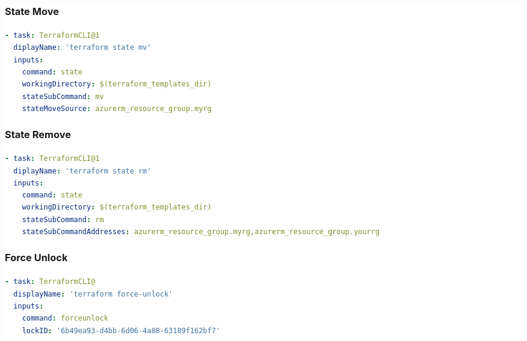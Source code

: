 ### State Move

```yaml
- task: TerraformCLI@1
  diplayName: 'terraform state mv'
  inputs:
    command: state
    workingDirectory: $(terraform_templates_dir)
    stateSubCommand: mv
    stateMoveSource: azurerm_resource_group.myrg
```

### State Remove

```yaml
- task: TerraformCLI@1
  diplayName: 'terraform state rm'
  inputs:
    command: state
    workingDirectory: $(terraform_templates_dir)
    stateSubCommand: rm
    stateSubCommandAddresses: azurerm_resource_group.myrg,azurerm_resource_group.yourrg
```

### Force Unlock

```yaml
- task: TerraformCLI@
  displayName: 'terraform force-unlock'
  inputs:
    command: forceunlock
    lockID: '6b49ea93-d4bb-6d06-4a88-63189f162bf7'
